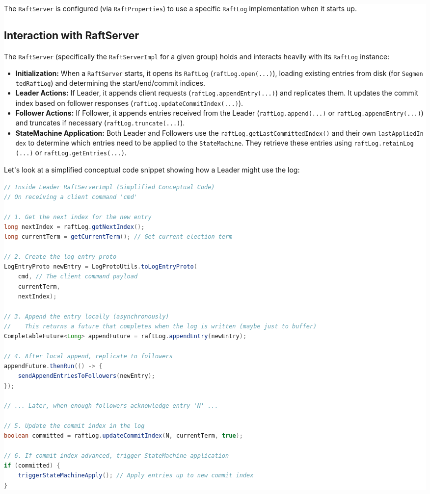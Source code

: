 The `RaftServer` is configured (via `RaftProperties`) to use a specific `RaftLog` implementation when it starts up.

## Interaction with RaftServer

The `RaftServer` (specifically the `RaftServerImpl` for a given group) holds and interacts heavily with its `RaftLog` instance:

*   **Initialization:** When a `RaftServer` starts, it opens its `RaftLog` (`raftLog.open(...)`), loading existing entries from disk (for `SegmentedRaftLog`) and determining the start/end/commit indices.
*   **Leader Actions:** If Leader, it appends client requests (`raftLog.appendEntry(...)`) and replicates them. It updates the commit index based on follower responses (`raftLog.updateCommitIndex(...)`).
*   **Follower Actions:** If Follower, it appends entries received from the Leader (`raftLog.append(...)` or `raftLog.appendEntry(...)`) and truncates if necessary (`raftLog.truncate(...)`).
*   **StateMachine Application:** Both Leader and Followers use the `raftLog.getLastCommittedIndex()` and their own `lastAppliedIndex` to determine which entries need to be applied to the `StateMachine`. They retrieve these entries using `raftLog.retainLog(...)` or `raftLog.getEntries(...)`.

Let's look at a simplified conceptual code snippet showing how a Leader might use the log:

```java
// Inside Leader RaftServerImpl (Simplified Conceptual Code)
// On receiving a client command 'cmd'

// 1. Get the next index for the new entry
long nextIndex = raftLog.getNextIndex();
long currentTerm = getCurrentTerm(); // Get current election term

// 2. Create the log entry proto
LogEntryProto newEntry = LogProtoUtils.toLogEntryProto(
    cmd, // The client command payload
    currentTerm,
    nextIndex);

// 3. Append the entry locally (asynchronously)
//    This returns a future that completes when the log is written (maybe just to buffer)
CompletableFuture<Long> appendFuture = raftLog.appendEntry(newEntry);

// 4. After local append, replicate to followers
appendFuture.thenRun(() -> {
    sendAppendEntriesToFollowers(newEntry);
});

// ... Later, when enough followers acknowledge entry 'N' ...

// 5. Update the commit index in the log
boolean committed = raftLog.updateCommitIndex(N, currentTerm, true);

// 6. If commit index advanced, trigger StateMachine application
if (committed) {
    triggerStateMachineApply(); // Apply entries up to new commit index
}
```
